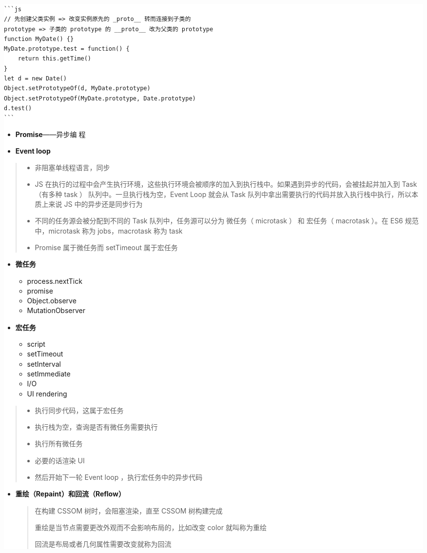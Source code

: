     ```js
    // 先创建⽗类实例 => 改变实例原先的 _proto__ 转⽽连接到⼦类的
    prototype => ⼦类的 prototype 的 __proto__ 改为⽗类的 prototype
    function MyDate() {}
    MyDate.prototype.test = function() {
        return this.getTime()
    }
    let d = new Date()
    Object.setPrototypeOf(d, MyDate.prototype)
    Object.setPrototypeOf(MyDate.prototype, Date.prototype)
    d.test()
    ```

- **Promise**——异步编 程

-  **Event loop**

  > - ⾮阻塞单线程语⾔，同步
  >
  > - JS 在执⾏的过程中会产⽣执⾏环境，这些执⾏环境会被顺序的加⼊到执⾏栈中。如果遇到异步的代码，会被挂起并加⼊到 Task （有多种 task ） 队列中。⼀旦执⾏栈为空，Event Loop 就会从 Task 队列中拿出需要执⾏的代码并放⼊执⾏栈中执⾏，所以本质上来说 JS 中的异步还是同步⾏为
  >
  > - 不同的任务源会被分配到不同的 Task 队列中，任务源可以分为 微任务（ microtask ） 和 宏任务（ macrotask ）。在 ES6 规范中，microtask 称为 jobs，macrotask 称为 task
  >
  > - Promise 属于微任务⽽ setTimeout 属于宏任务

  - **微任务**
    - process.nextTick
    - promise
    - Object.observe
    - MutationObserver

  - **宏任务**
    - script
    - setTimeout
    - setInterval
    - setImmediate
    - I/O
    - UI rendering

  > - 执⾏同步代码，这属于宏任务 
  >
  > - 执⾏栈为空，查询是否有微任务需要执⾏ 
  >
  > - 执⾏所有微任务 
  >
  > - 必要的话渲染 UI 
  >
  > - 然后开始下⼀轮 Event loop ，执⾏宏任务中的异步代码

- **重绘（Repaint）和回流（Reflow）**

  > 在构建 CSSOM 树时，会阻塞渲染，直⾄ CSSOM 树构建完成
  >
  > 重绘是当节点需要更改外观⽽不会影响布局的，⽐如改变 color 就叫称为重绘 
  >
  > 回流是布局或者⼏何属性需要改变就称为回流
